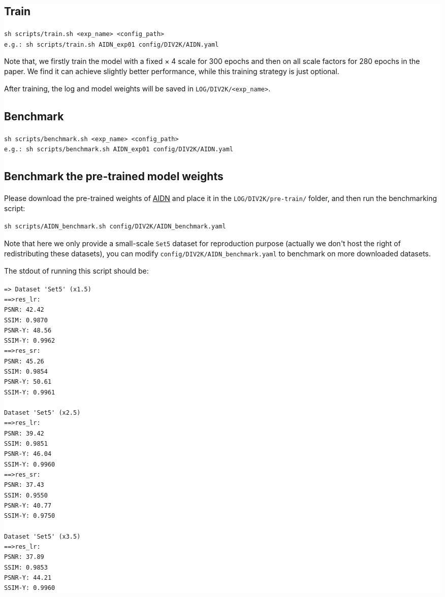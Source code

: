 ```
```

## **Train**
```
sh scripts/train.sh <exp_name> <config_path>
e.g.: sh scripts/train.sh AIDN_exp01 config/DIV2K/AIDN.yaml
```
Note that, we firstly train the model with a fixed $\times$ 4 scale for 300 epochs and then on all scale factors for 280 epochs in the paper. We find it can achieve slightly better performance, while this training strategy is just optional.

After training, the log and model weights will be saved in `LOG/DIV2K/<exp_name>`.



## **Benchmark**
```
sh scripts/benchmark.sh <exp_name> <config_path>
e.g.: sh scripts/benchmark.sh AIDN_exp01 config/DIV2K/AIDN.yaml
```

## **Benchmark the pre-trained model weights**
Please download the pre-trained weights of [AIDN](https://drive.google.com/file/d/1tYlOTQvnsszfLs6cn8p4GQ3Nkzgb4r92/view?usp=drive_link)  and place it in the `LOG/DIV2K/pre-train/` folder, and then run the benchmarking script:
```
sh scripts/AIDN_benchmark.sh config/DIV2K/AIDN_benchmark.yaml
```
Note that here we only provide a small-scale `Set5` dataset for reproduction purpose (actually we don't host the right of redistributing these datasets), you can modify `config/DIV2K/AIDN_benchmark.yaml` to benchmark on more downloaded datasets.

The stdout of running this script should be:
```
=> Dataset 'Set5' (x1.5)
==>res_lr:
PSNR: 42.42
SSIM: 0.9870
PSNR-Y: 48.56
SSIM-Y: 0.9962
==>res_sr:
PSNR: 45.26
SSIM: 0.9854
PSNR-Y: 50.61
SSIM-Y: 0.9961

Dataset 'Set5' (x2.5)
==>res_lr:
PSNR: 39.42
SSIM: 0.9851
PSNR-Y: 46.04
SSIM-Y: 0.9960
==>res_sr:
PSNR: 37.43
SSIM: 0.9550
PSNR-Y: 40.77
SSIM-Y: 0.9750

Dataset 'Set5' (x3.5)
==>res_lr:
PSNR: 37.89
SSIM: 0.9853
PSNR-Y: 44.21
SSIM-Y: 0.9960
```